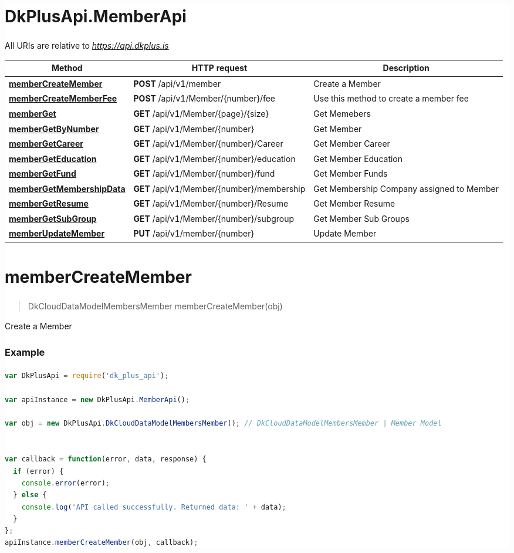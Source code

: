 # DkPlusApi.MemberApi

All URIs are relative to *https://api.dkplus.is*

Method | HTTP request | Description
------------- | ------------- | -------------
[**memberCreateMember**](MemberApi.md#memberCreateMember) | **POST** /api/v1/member | Create a Member
[**memberCreateMemberFee**](MemberApi.md#memberCreateMemberFee) | **POST** /api/v1/Member/{number}/fee | Use this method to create a member fee
[**memberGet**](MemberApi.md#memberGet) | **GET** /api/v1/Member/{page}/{size} | Get Memebers
[**memberGetByNumber**](MemberApi.md#memberGetByNumber) | **GET** /api/v1/Member/{number} | Get Member
[**memberGetCareer**](MemberApi.md#memberGetCareer) | **GET** /api/v1/Member/{number}/Career | Get Member Career
[**memberGetEducation**](MemberApi.md#memberGetEducation) | **GET** /api/v1/Member/{number}/education | Get Member Education
[**memberGetFund**](MemberApi.md#memberGetFund) | **GET** /api/v1/Member/{number}/fund | Get Member Funds
[**memberGetMembershipData**](MemberApi.md#memberGetMembershipData) | **GET** /api/v1/Member/{number}/membership | Get Membership Company assigned to Member
[**memberGetResume**](MemberApi.md#memberGetResume) | **GET** /api/v1/Member/{number}/Resume | Get Member Resume
[**memberGetSubGroup**](MemberApi.md#memberGetSubGroup) | **GET** /api/v1/Member/{number}/subgroup | Get Member Sub Groups
[**memberUpdateMember**](MemberApi.md#memberUpdateMember) | **PUT** /api/v1/member/{number} | Update Member


<a name="memberCreateMember"></a>
# **memberCreateMember**
> DkCloudDataModelMembersMember memberCreateMember(obj)

Create a Member

### Example
```javascript
var DkPlusApi = require('dk_plus_api');

var apiInstance = new DkPlusApi.MemberApi();

var obj = new DkPlusApi.DkCloudDataModelMembersMember(); // DkCloudDataModelMembersMember | Member Model


var callback = function(error, data, response) {
  if (error) {
    console.error(error);
  } else {
    console.log('API called successfully. Returned data: ' + data);
  }
};
apiInstance.memberCreateMember(obj, callback);
```
